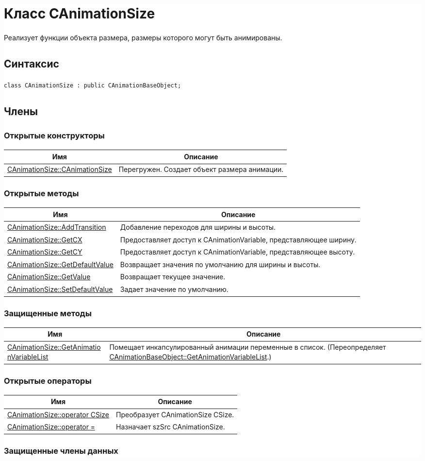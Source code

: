# <a name="canimationsize-class"></a>Класс CAnimationSize
Реализует функции объекта размера, размеры которого могут быть анимированы.  
  
## <a name="syntax"></a>Синтаксис  
  
```  
class CAnimationSize : public CAnimationBaseObject;  
```  
  
## <a name="members"></a>Члены  
  
### <a name="public-constructors"></a>Открытые конструкторы  
  
|Имя|Описание|  
|----------|-----------------|  
|[CAnimationSize::CAnimationSize](#canimationsize)|Перегружен. Создает объект размера анимации.|  
  
### <a name="public-methods"></a>Открытые методы  
  
|Имя|Описание|  
|----------|-----------------|  
|[CAnimationSize::AddTransition](#addtransition)|Добавление переходов для ширины и высоты.|  
|[CAnimationSize::GetCX](#getcx)|Предоставляет доступ к CAnimationVariable, представляющее ширину.|  
|[CAnimationSize::GetCY](#getcy)|Предоставляет доступ к CAnimationVariable, представляющее высоту.|  
|[CAnimationSize::GetDefaultValue](#getdefaultvalue)|Возвращает значения по умолчанию для ширины и высоты.|  
|[CAnimationSize::GetValue](#getvalue)|Возвращает текущее значение.|  
|[CAnimationSize::SetDefaultValue](#setdefaultvalue)|Задает значение по умолчанию.|  
  
### <a name="protected-methods"></a>Защищенные методы  
  
|Имя|Описание|  
|----------|-----------------|  
|[CAnimationSize::GetAnimationVariableList](#getanimationvariablelist)|Помещает инкапсулированный анимации переменные в список. (Переопределяет [CAnimationBaseObject::GetAnimationVariableList](../../mfc/reference/canimationbaseobject-class.md#getanimationvariablelist).)|  
  
### <a name="public-operators"></a>Открытые операторы  
  
|Имя|Описание|  
|----------|-----------------|  
|[CAnimationSize::operator CSize](#operator_csize)|Преобразует CAnimationSize CSize.|  
|[CAnimationSize::operator =](#operator_eq)|Назначает szSrc CAnimationSize.|  
  
### <a name="protected-data-members"></a>Защищенные члены данных  
  